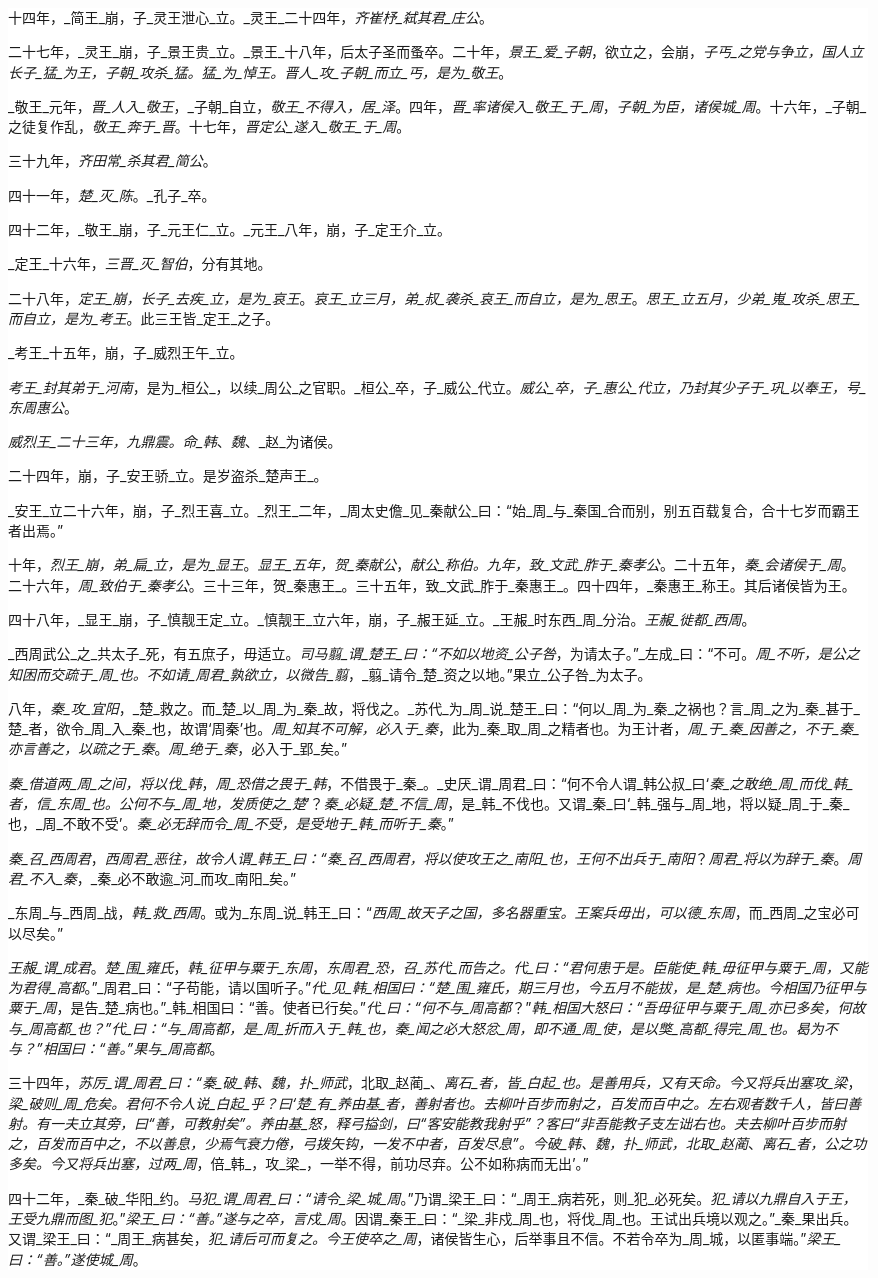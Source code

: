 十四年，_简王_崩，子_灵王泄心_立。_灵王_二十四年，_齐崔杼_弑其君_庄公_。

二十七年，_灵王_崩，子_景王贵_立。_景王_十八年，后太子圣而蚤卒。二十年，_景王_爱_子朝_，欲立之，会崩，_子丐_之党与争立，国人立长子_猛_为王，_子朝_攻杀_猛_。_猛_为_悼王_。_晋人_攻_子朝_而立_丐_，是为_敬王_。

_敬王_元年，_晋_人入_敬王_，_子朝_自立，_敬王_不得入，居_泽_。四年，_晋_率诸侯入_敬王_于_周_，_子朝_为臣，诸侯城_周_。十六年，_子朝_之徒复作乱，_敬王_奔于_晋_。十七年，_晋定公_遂入_敬王_于_周_。

三十九年，_齐田常_杀其君_简公_。

四十一年，_楚_灭_陈_。_孔子_卒。

四十二年，_敬王_崩，子_元王仁_立。_元王_八年，崩，子_定王介_立。

_定王_十六年，_三晋_灭_智伯_，分有其地。

二十八年，_定王_崩，长子_去疾_立，是为_哀王_。_哀王_立三月，弟_叔_袭杀_哀王_而自立，是为_思王_。_思王_立五月，少弟_嵬_攻杀_思王_而自立，是为_考王_。此三王皆_定王_之子。

_考王_十五年，崩，子_威烈王午_立。

_考王_封其弟于_河南_，是为_桓公_，以续_周公_之官职。_桓公_卒，子_威公_代立。_威公_卒，子_惠公_代立，乃封其少子于_巩_以奉王，号_东周惠公_。

_威烈王_二十三年，九鼎震。命_韩_、_魏_、_赵_为诸侯。

二十四年，崩，子_安王骄_立。是岁盗杀_楚声王_。

_安王_立二十六年，崩，子_烈王喜_立。_烈王_二年，_周太史儋_见_秦献公_曰：“始_周_与_秦国_合而别，别五百载复合，合十七岁而霸王者出焉。”

十年，_烈王_崩，弟_扁_立，是为_显王_。_显王_五年，贺_秦献公_，_献公_称伯。九年，致_文武_胙于_秦孝公_。二十五年，_秦_会诸侯于_周_。二十六年，_周_致伯于_秦孝公_。三十三年，贺_秦惠王_。三十五年，致_文武_胙于_秦惠王_。四十四年，_秦惠王_称王。其后诸侯皆为王。

四十八年，_显王_崩，子_慎靓王定_立。_慎靓王_立六年，崩，子_赧王延_立。_王赧_时东西_周_分治。_王赧_徙都_西周_。

_西周武公_之_共太子_死，有五庶子，毋适立。_司马翦_谓_楚王_曰：“不如以地资_公子咎_，为请太子。”_左成_曰：“不可。_周_不听，是公之知困而交疏于_周_也。不如请_周君_孰欲立，以微告_翦_，_翦_请令_楚_资之以地。”果立_公子咎_为太子。

八年，_秦_攻_宜阳_，_楚_救之。而_楚_以_周_为_秦_故，将伐之。_苏代_为_周_说_楚王_曰：“何以_周_为_秦_之祸也？言_周_之为_秦_甚于_楚_者，欲令_周_入_秦_也，故谓‘周秦’也。_周_知其不可解，必入于_秦_，此为_秦_取_周_之精者也。为王计者，_周_于_秦_因善之，不于_秦_亦言善之，以疏之于_秦_。_周_绝于_秦_，必入于_郢_矣。”

_秦_借道两_周_之间，将以伐_韩_，_周_恐借之畏于_韩_，不借畏于_秦_。_史厌_谓_周君_曰：“何不令人谓_韩公叔_曰‘_秦_之敢绝_周_而伐_韩_者，信_东周_也。公何不与_周_地，发质使之_楚_’？_秦_必疑_楚_不信_周_，是_韩_不伐也。又谓_秦_曰‘_韩_强与_周_地，将以疑_周_于_秦_也，_周_不敢不受’。_秦_必无辞而令_周_不受，是受地于_韩_而听于_秦_。”

_秦_召_西周君_，_西周君_恶往，故令人谓_韩王_曰：“_秦_召_西周君_，将以使攻王之_南阳_也，王何不出兵于_南阳_？_周君_将以为辞于_秦_。_周君_不入_秦_，_秦_必不敢逾_河_而攻_南阳_矣。”

_东周_与_西周_战，_韩_救_西周_。或为_东周_说_韩王_曰：“_西周_故天子之国，多名器重宝。王案兵毋出，可以德_东周_，而_西周_之宝必可以尽矣。”

_王赧_谓_成君_。_楚_围_雍氏_，_韩_征甲与粟于_东周_，_东周君_恐，召_苏代_而告之。_代_曰：“君何患于是。臣能使_韩_毋征甲与粟于_周_，又能为君得_高都_。”_周君_曰：“子苟能，请以国听子。”_代_见_韩_相国曰：“_楚_围_雍氏_，期三月也，今五月不能拔，是_楚_病也。今相国乃征甲与粟于_周_，是告_楚_病也。”_韩_相国曰：“善。使者已行矣。”_代_曰：“何不与_周高都_？”_韩_相国大怒曰：“吾毋征甲与粟于_周_亦已多矣，何故与_周高都_也？”_代_曰：“与_周高都_，是_周_折而入于_韩_也，_秦_闻之必大怒忿_周_，即不通_周_使，是以獘_高都_得完_周_也。曷为不与？”相国曰：“善。”果与_周高都_。

三十四年，_苏厉_谓_周君_曰：“_秦_破_韩_、_魏_，扑_师武_，北取_赵蔺_、_离石_者，皆_白起_也。是善用兵，又有天命。今又将兵出塞攻_梁_，_梁_破则_周_危矣。君何不令人说_白起_乎？曰‘_楚_有_养由基_者，善射者也。去柳叶百步而射之，百发而百中之。左右观者数千人，皆曰善射。有一夫立其旁，曰“善，可教射矣”。_养由基_怒，释弓搤剑，曰“客安能教我射乎”？客曰“非吾能教子支左诎右也。夫去柳叶百步而射之，百发而百中之，不以善息，少焉气衰力倦，弓拨矢钩，一发不中者，百发尽息”。今破_韩_、_魏_，扑_师武_，北取_赵蔺_、_离石_者，公之功多矣。今又将兵出塞，过两_周_，倍_韩_，攻_梁_，一举不得，前功尽弃。公不如称病而无出’。”

四十二年，_秦_破_华阳_约。_马犯_谓_周君_曰：“请令_梁_城_周_。”乃谓_梁王_曰：“_周王_病若死，则_犯_必死矣。_犯_请以九鼎自入于王，王受九鼎而图_犯_。”_梁王_曰：“善。”遂与之卒，言戍_周_。因谓_秦王_曰：“_梁_非戍_周_也，将伐_周_也。王试出兵境以观之。”_秦_果出兵。又谓_梁王_曰：“_周王_病甚矣，_犯_请后可而复之。今王使卒之_周_，诸侯皆生心，后举事且不信。不若令卒为_周_城，以匿事端。”_梁王_曰：“善。”遂使城_周_。
